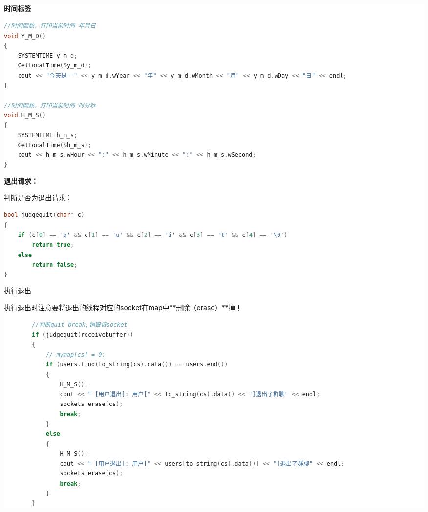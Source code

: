 **时间标签**

```C++
//时间函数，打印当前时间 年月日
void Y_M_D()
{
	SYSTEMTIME y_m_d;
	GetLocalTime(&y_m_d);
	cout << "今天是——" << y_m_d.wYear << "年" << y_m_d.wMonth << "月" << y_m_d.wDay << "日" << endl;
}

//时间函数，打印当前时间 时分秒
void H_M_S()
{
	SYSTEMTIME h_m_s;
	GetLocalTime(&h_m_s);
	cout << h_m_s.wHour << ":" << h_m_s.wMinute << ":" << h_m_s.wSecond;
}
```

**退出请求：**

判断是否为退出请求：

```C++
bool judgequit(char* c)
{
	if (c[0] == 'q' && c[1] == 'u' && c[2] == 'i' && c[3] == 't' && c[4] == '\0')
		return true;
	else
		return false;
}
```

执行退出

执行退出时注意要将退出的线程对应的socket在map中**删除（erase）**掉！

```C++
		//判断quit break,销毁该socket
		if (judgequit(receivebuffer))
		{
			// mymap[cs] = 0;
			if (users.find(to_string(cs).data()) == users.end())
			{
				H_M_S();
				cout << " [用户退出]: 用户[" << to_string(cs).data() << "]退出了群聊" << endl;
				sockets.erase(cs);
				break;
			}
			else
			{
				H_M_S();
				cout << " [用户退出]: 用户[" << users[to_string(cs).data()] << "]退出了群聊" << endl;
				sockets.erase(cs);
				break;
			}
		}
```
